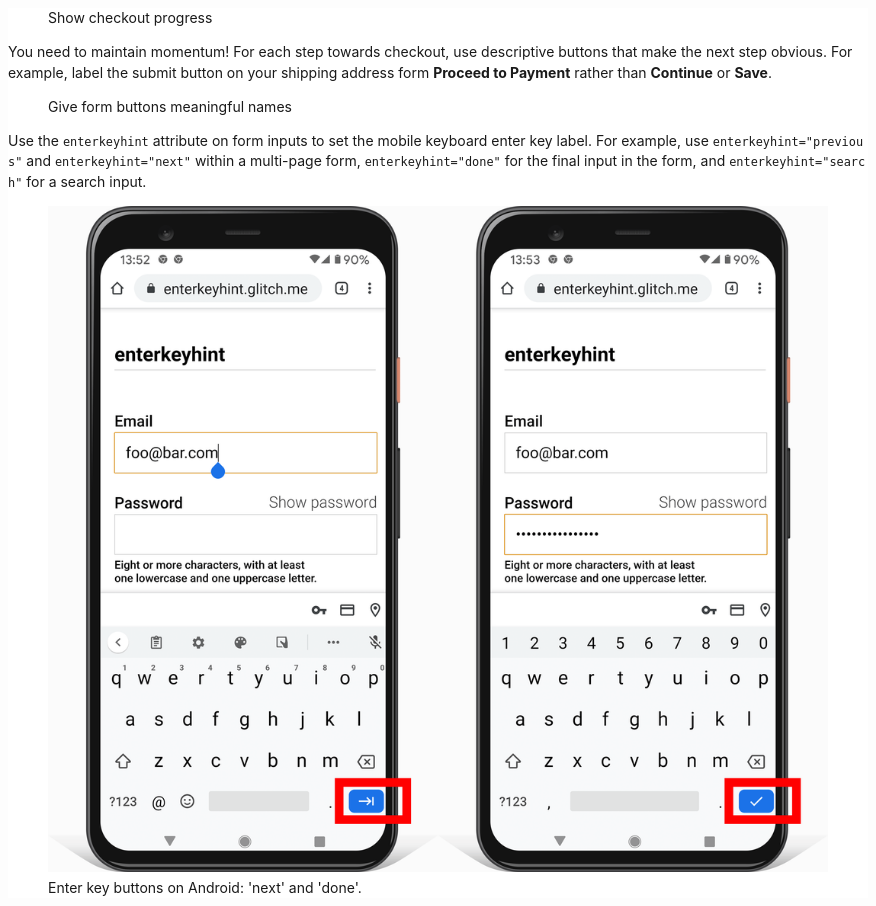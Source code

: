 <figure class="w-figure">
   <video controls autoplay loop muted class="w-screenshot" poster="images/john-lewis.png">
     <source src="https://samdutton.com/johnlewis.com.mp4" type="video/mp4">
   </video>
  <figcaption class="w-figcaption">Show checkout progress</figcaption>
</figure>

You need to maintain momentum! For each step towards checkout, use descriptive buttons that make 
the next step obvious. For example, label the submit button on your shipping address form 
**Proceed to Payment** rather than **Continue** or **Save**.

<figure class="w-figure">
   <video controls autoplay loop muted class="w-screenshot">
     <source src="https://samdutton.com/address-form-save.mp4" type="video/mp4">
   </video>
  <figcaption class="w-figcaption">Give form buttons meaningful names</figcaption>
</figure>

Use the `enterkeyhint` attribute on form inputs to set the mobile keyboard enter key label. For 
example, use `enterkeyhint="previous"` and `enterkeyhint="next"` within a multi-page form, 
`enterkeyhint="done"` for the final input in the form, and `enterkeyhint="search"` for a search 
input. 

<figure class="w-figure">
  <img class="w-screenshot" src="images/enterkeyhint.png" alt="Two screenshots of an address form 
  on Android showing how the enterkeyhint input attribute changes the enter key button icon.">
  <figcaption class="w-figcaption">Enter key buttons on Android: 'next' and 'done'.</figcaption>
</figure>

